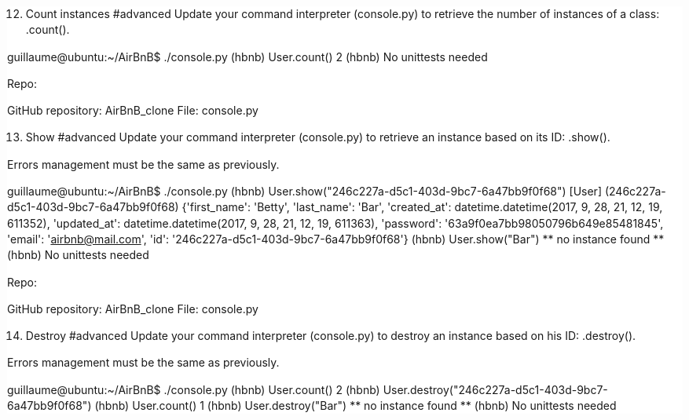 12. Count instances
#advanced
Update your command interpreter (console.py) to retrieve the number of instances of a class: <class name>.count().

guillaume@ubuntu:~/AirBnB$ ./console.py
(hbnb) User.count()
2
(hbnb) 
No unittests needed

Repo:

GitHub repository: AirBnB_clone
File: console.py
  
13. Show
#advanced
Update your command interpreter (console.py) to retrieve an instance based on its ID: <class name>.show(<id>).

Errors management must be the same as previously.

guillaume@ubuntu:~/AirBnB$ ./console.py
(hbnb) User.show("246c227a-d5c1-403d-9bc7-6a47bb9f0f68")
[User] (246c227a-d5c1-403d-9bc7-6a47bb9f0f68) {'first_name': 'Betty', 'last_name': 'Bar', 'created_at': datetime.datetime(2017, 9, 28, 21, 12, 19, 611352), 'updated_at': datetime.datetime(2017, 9, 28, 21, 12, 19, 611363), 'password': '63a9f0ea7bb98050796b649e85481845', 'email': 'airbnb@mail.com', 'id': '246c227a-d5c1-403d-9bc7-6a47bb9f0f68'}
(hbnb) User.show("Bar")
** no instance found **
(hbnb) 
No unittests needed

Repo:

GitHub repository: AirBnB_clone
File: console.py
  
14. Destroy
#advanced
Update your command interpreter (console.py) to destroy an instance based on his ID: <class name>.destroy(<id>).

Errors management must be the same as previously.

guillaume@ubuntu:~/AirBnB$ ./console.py
(hbnb) User.count()
2
(hbnb) User.destroy("246c227a-d5c1-403d-9bc7-6a47bb9f0f68")
(hbnb) User.count()
1
(hbnb) User.destroy("Bar")
** no instance found **
(hbnb) 
No unittests needed
